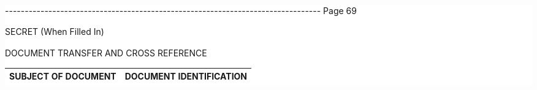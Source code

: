 -------------------------------------------------------------------------------- Page 69

SECRET
(When Filled In)

DOCUMENT TRANSFER AND CROSS REFERENCE

| SUBJECT OF DOCUMENT             | DOCUMENT IDENTIFICATION                            |
| ------------------------------- | -------------------------------------------------- |
